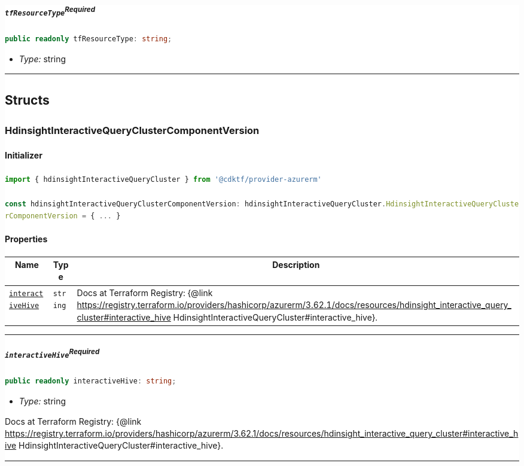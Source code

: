 
##### `tfResourceType`<sup>Required</sup> <a name="tfResourceType" id="@cdktf/provider-azurerm.hdinsightInteractiveQueryCluster.HdinsightInteractiveQueryCluster.property.tfResourceType"></a>

```typescript
public readonly tfResourceType: string;
```

- *Type:* string

---

## Structs <a name="Structs" id="Structs"></a>

### HdinsightInteractiveQueryClusterComponentVersion <a name="HdinsightInteractiveQueryClusterComponentVersion" id="@cdktf/provider-azurerm.hdinsightInteractiveQueryCluster.HdinsightInteractiveQueryClusterComponentVersion"></a>

#### Initializer <a name="Initializer" id="@cdktf/provider-azurerm.hdinsightInteractiveQueryCluster.HdinsightInteractiveQueryClusterComponentVersion.Initializer"></a>

```typescript
import { hdinsightInteractiveQueryCluster } from '@cdktf/provider-azurerm'

const hdinsightInteractiveQueryClusterComponentVersion: hdinsightInteractiveQueryCluster.HdinsightInteractiveQueryClusterComponentVersion = { ... }
```

#### Properties <a name="Properties" id="Properties"></a>

| **Name** | **Type** | **Description** |
| --- | --- | --- |
| <code><a href="#@cdktf/provider-azurerm.hdinsightInteractiveQueryCluster.HdinsightInteractiveQueryClusterComponentVersion.property.interactiveHive">interactiveHive</a></code> | <code>string</code> | Docs at Terraform Registry: {@link https://registry.terraform.io/providers/hashicorp/azurerm/3.62.1/docs/resources/hdinsight_interactive_query_cluster#interactive_hive HdinsightInteractiveQueryCluster#interactive_hive}. |

---

##### `interactiveHive`<sup>Required</sup> <a name="interactiveHive" id="@cdktf/provider-azurerm.hdinsightInteractiveQueryCluster.HdinsightInteractiveQueryClusterComponentVersion.property.interactiveHive"></a>

```typescript
public readonly interactiveHive: string;
```

- *Type:* string

Docs at Terraform Registry: {@link https://registry.terraform.io/providers/hashicorp/azurerm/3.62.1/docs/resources/hdinsight_interactive_query_cluster#interactive_hive HdinsightInteractiveQueryCluster#interactive_hive}.

---